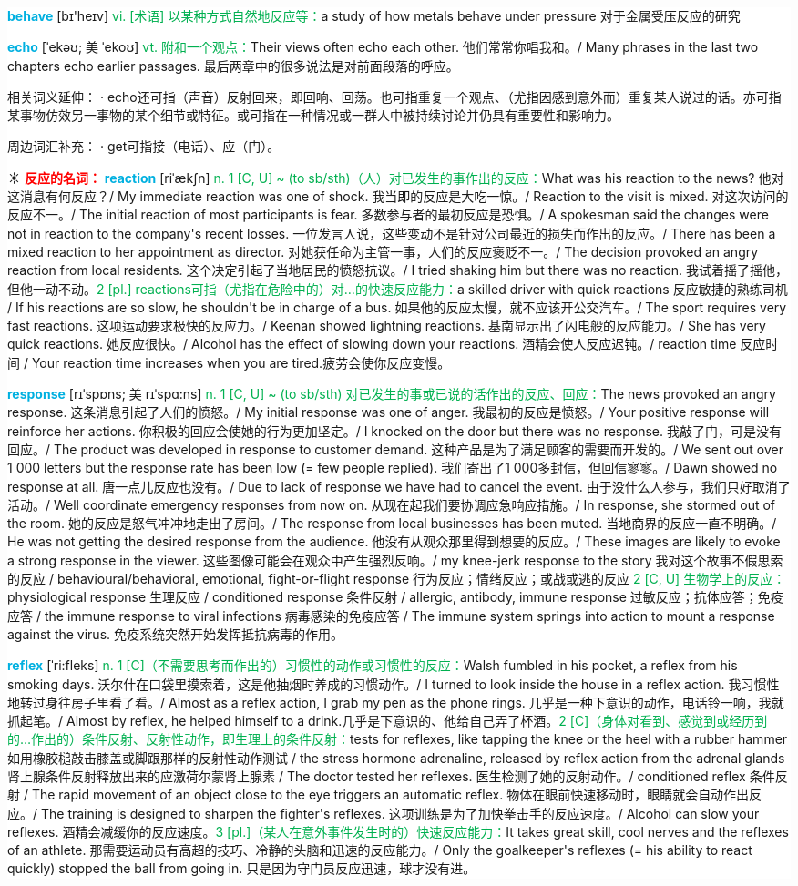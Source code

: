 <font color="sky blue">**behave**</font> [bɪ'heɪv] 
<font color="#00b050">vi. [术语] 以某种方式自然地反应等：</font>a study of how metals behave under pressure 对于金属受压反应的研究

<font color="sky blue">**echo**</font> [ˈekəʊ; 美 ˈekoʊ]
<font color="#00b050">vt. 附和一个观点：</font>Their views often echo each other. 他们常常你唱我和。/ Many phrases in the last two chapters echo earlier passages. 最后两章中的很多说法是对前面段落的呼应。

相关词义延伸：
· echo还可指（声音）反射回来，即回响、回荡。也可指重复一个观点、（尤指因感到意外而）重复某人说过的话。亦可指某事物仿效另一事物的某个细节或特征。或可指在一种情况或一群人中被持续讨论并仍具有重要性和影响力。

周边词汇补充：
· get可指接（电话）、应（门）。

☀ <font color="red">**反应的名词：**</font>
<font color="sky blue">**reaction**</font> [riˈækʃn]
<font color="#00b050">n. 1 [C, U] ~ (to sb/sth)（人）对已发生的事作出的反应：</font>What was his reaction to the news? 他对这消息有何反应？/ My immediate reaction was one of shock. 我当即的反应是大吃一惊。/ Reaction to the visit is mixed. 对这次访问的反应不一。/ The initial reaction of most participants is fear. 多数参与者的最初反应是恐惧。/ A spokesman said the changes were not in reaction to the company's recent losses. 一位发言人说，这些变动不是针对公司最近的损失而作出的反应。/ There has been a mixed reaction to her appointment as director. 对她获任命为主管一事，人们的反应褒贬不一。/ The decision provoked an angry reaction from local residents. 这个决定引起了当地居民的愤怒抗议。/ I tried shaking him but there was no reaction. 我试着摇了摇他，但他一动不动。<font color="#00b050">2 [pl.] reactions可指（尤指在危险中的）对…的快速反应能力：</font>a skilled driver with quick reactions 反应敏捷的熟练司机 / If his reactions are so slow, he shouldn't be in charge of a bus. 如果他的反应太慢，就不应该开公交汽车。/ The sport requires very fast reactions. 这项运动要求极快的反应力。/ Keenan showed lightning reactions. 基南显示出了闪电般的反应能力。/ She has very quick reactions. 她反应很快。/ Alcohol has the effect of slowing down your reactions. 酒精会使人反应迟钝。/ reaction time 反应时间 / Your reaction time increases when you are tired.疲劳会使你反应变慢。
           
<font color="sky blue">**response**</font> [rɪˈspɒns; 美 rɪˈspɑ:ns]
<font color="#00b050">n. 1 [C, U] ~ (to sb/sth) 对已发生的事或已说的话作出的反应、回应：</font>The news provoked an angry response. 这条消息引起了人们的愤怒。/ My initial response was one of anger. 我最初的反应是愤怒。/ Your positive response will reinforce her actions. 你积极的回应会使她的行为更加坚定。/ I knocked on the door but there was no response. 我敲了门，可是没有回应。/ The product was developed in response to customer demand. 这种产品是为了满足顾客的需要而开发的。/ We sent out over 1 000 letters but the response rate has been low (= few people replied). 我们寄出了1 000多封信，但回信寥寥。/ Dawn showed no response at all. 唐一点儿反应也没有。/ Due to lack of response we have had to cancel the event. 由于没什么人参与，我们只好取消了活动。/ Well coordinate emergency responses from now on. 从现在起我们要协调应急响应措施。/ In response, she stormed out of the room. 她的反应是怒气冲冲地走出了房间。/ The response from local businesses has been muted. 当地商界的反应一直不明确。/ He was not getting the desired response from the audience. 他没有从观众那里得到想要的反应。/ These images are likely to evoke a strong response in the viewer. 这些图像可能会在观众中产生强烈反响。/ my knee-jerk response to the story 我对这个故事不假思索的反应 / behavioural/behavioral, emotional, fight-or-flight response 行为反应；情绪反应；或战或逃的反应 <font color="#00b050">2 [C, U] 生物学上的反应：</font>physiological response 生理反应 / conditioned response 条件反射 / allergic, antibody, immune response 过敏反应；抗体应答；免疫应答 / the immune response to viral infections 病毒感染的免疫应答 / The immune system springs into action to mount a response against the virus. 免疫系统突然开始发挥抵抗病毒的作用。

<font color="sky blue">**reflex**</font> [ˈri:fleks]
<font color="#00b050">n. 1 [C]（不需要思考而作出的）习惯性的动作或习惯性的反应：</font>Walsh fumbled in his pocket, a reflex from his smoking days. 沃尔什在口袋里摸索着，这是他抽烟时养成的习惯动作。/ I turned to look inside the house in a reflex action. 我习惯性地转过身往房子里看了看。/ Almost as a reflex action, I grab my pen as the phone rings. 几乎是一种下意识的动作，电话铃一响，我就抓起笔。/ Almost by reflex, he helped himself to a drink.几乎是下意识的、他给自己弄了杯酒。<font color="#00b050">2 [C]（身体对看到、感觉到或经历到的…作出的）条件反射、反射性动作，即生理上的条件反射：</font>tests for reflexes, like tapping the knee or the heel with a rubber hammer 如用橡胶槌敲击膝盖或脚跟那样的反射性动作测试 / the stress hormone adrenaline, released by reflex action from the adrenal glands 肾上腺条件反射释放出来的应激荷尔蒙肾上腺素 / The doctor tested her reflexes. 医生检测了她的反射动作。/ conditioned reflex 条件反射 / The rapid movement of an object close to the eye triggers an automatic reflex. 物体在眼前快速移动时，眼睛就会自动作出反应。/ The training is designed to sharpen the fighter's reflexes. 这项训练是为了加快拳击手的反应速度。/ Alcohol can slow your reflexes. 酒精会减缓你的反应速度。<font color="#00b050">3 [pl.]（某人在意外事件发生时的）快速反应能力：</font>It takes great skill, cool nerves and the reflexes of an athlete. 那需要运动员有高超的技巧、冷静的头脑和迅速的反应能力。/ Only the goalkeeper's reflexes (= his ability to react quickly) stopped the ball from going in. 只是因为守门员反应迅速，球才没有进。
